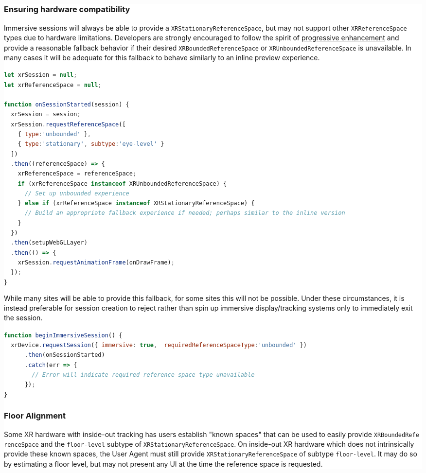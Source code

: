 ### Ensuring hardware compatibility
Immersive sessions will always be able to provide a `XRStationaryReferenceSpace`, but may not support other `XRReferenceSpace` types due to hardware limitations.  Developers are strongly encouraged to follow the spirit of [progressive enhancement](https://developer.mozilla.org/en-US/docs/Glossary/Progressive_Enhancement) and provide a reasonable fallback behavior if their desired `XRBoundedReferenceSpace` or `XRUnboundedReferenceSpace` is unavailable.  In many cases it will be adequate for this fallback to behave similarly to an inline preview experience.

```js
let xrSession = null;
let xrReferenceSpace = null;

function onSessionStarted(session) {
  xrSession = session;
  xrSession.requestReferenceSpace([
    { type:'unbounded' }, 
    { type:'stationary', subtype:'eye-level' }
  ])
  .then((referenceSpace) => {
    xrReferenceSpace = referenceSpace;
    if (xrReferenceSpace instanceof XRUnboundedReferenceSpace) {
      // Set up unbounded experience
    } else if (xrReferenceSpace instanceof XRStationaryReferenceSpace) {
      // Build an appropriate fallback experience if needed; perhaps similar to the inline version
    }
  })
  .then(setupWebGLLayer)
  .then(() => {
    xrSession.requestAnimationFrame(onDrawFrame);
  });
}
```

While many sites will be able to provide this fallback, for some sites this will not be possible.  Under these circumstances, it is instead preferable for session creation to reject rather than spin up immersive display/tracking systems only to immediately exit the session.

```js
function beginImmersiveSession() {
  xrDevice.requestSession({ immersive: true,  requiredReferenceSpaceType:'unbounded' })
      .then(onSessionStarted)
      .catch(err => {
        // Error will indicate required reference space type unavailable
      });
}
```

### Floor Alignment
Some XR hardware with inside-out tracking has users establish "known spaces" that can be used to easily provide `XRBoundedReferenceSpace` and the `floor-level` subtype of `XRStationaryReferenceSpace`.  On inside-out XR hardware which does not intrinsically provide these known spaces, the User Agent must still provide `XRStationaryReferenceSpace` of subtype `floor-level`.  It may do so by estimating a floor level, but may not present any UI at the time the reference space is requested.  
